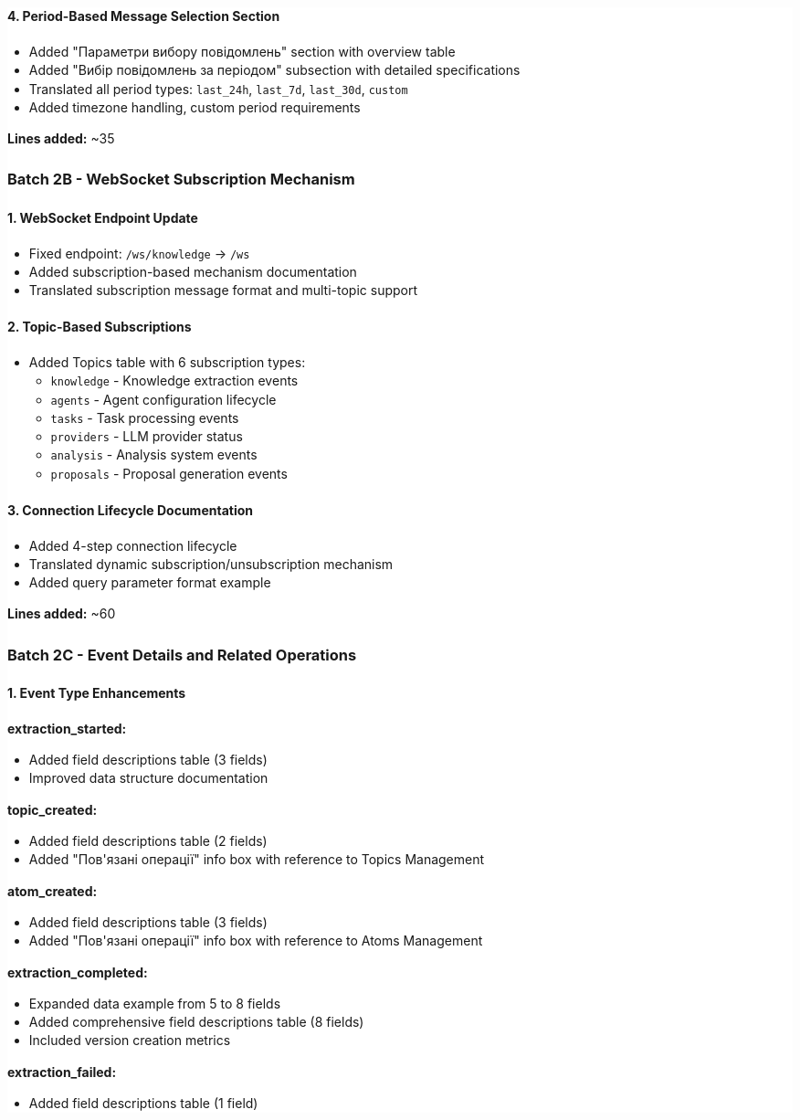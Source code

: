 #### 4. Period-Based Message Selection Section
- Added "Параметри вибору повідомлень" section with overview table
- Added "Вибір повідомлень за періодом" subsection with detailed specifications
- Translated all period types: `last_24h`, `last_7d`, `last_30d`, `custom`
- Added timezone handling, custom period requirements

**Lines added:** ~35

### Batch 2B - WebSocket Subscription Mechanism

#### 1. WebSocket Endpoint Update
- Fixed endpoint: `/ws/knowledge` → `/ws`
- Added subscription-based mechanism documentation
- Translated subscription message format and multi-topic support

#### 2. Topic-Based Subscriptions
- Added Topics table with 6 subscription types:
  - `knowledge` - Knowledge extraction events
  - `agents` - Agent configuration lifecycle
  - `tasks` - Task processing events
  - `providers` - LLM provider status
  - `analysis` - Analysis system events
  - `proposals` - Proposal generation events

#### 3. Connection Lifecycle Documentation
- Added 4-step connection lifecycle
- Translated dynamic subscription/unsubscription mechanism
- Added query parameter format example

**Lines added:** ~60

### Batch 2C - Event Details and Related Operations

#### 1. Event Type Enhancements

**extraction_started:**
- Added field descriptions table (3 fields)
- Improved data structure documentation

**topic_created:**
- Added field descriptions table (2 fields)
- Added "Пов'язані операції" info box with reference to Topics Management

**atom_created:**
- Added field descriptions table (3 fields)
- Added "Пов'язані операції" info box with reference to Atoms Management

**extraction_completed:**
- Expanded data example from 5 to 8 fields
- Added comprehensive field descriptions table (8 fields)
- Included version creation metrics

**extraction_failed:**
- Added field descriptions table (1 field)

